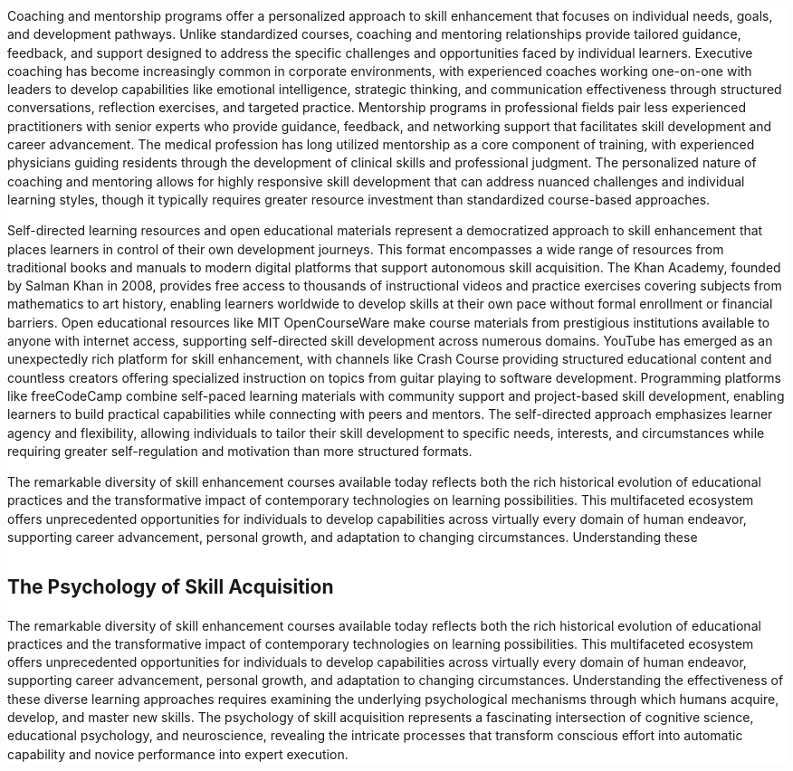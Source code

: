 Coaching and mentorship programs offer a personalized approach to skill enhancement that focuses on individual needs, goals, and development pathways. Unlike standardized courses, coaching and mentoring relationships provide tailored guidance, feedback, and support designed to address the specific challenges and opportunities faced by individual learners. Executive coaching has become increasingly common in corporate environments, with experienced coaches working one-on-one with leaders to develop capabilities like emotional intelligence, strategic thinking, and communication effectiveness through structured conversations, reflection exercises, and targeted practice. Mentorship programs in professional fields pair less experienced practitioners with senior experts who provide guidance, feedback, and networking support that facilitates skill development and career advancement. The medical profession has long utilized mentorship as a core component of training, with experienced physicians guiding residents through the development of clinical skills and professional judgment. The personalized nature of coaching and mentoring allows for highly responsive skill development that can address nuanced challenges and individual learning styles, though it typically requires greater resource investment than standardized course-based approaches.

Self-directed learning resources and open educational materials represent a democratized approach to skill enhancement that places learners in control of their own development journeys. This format encompasses a wide range of resources from traditional books and manuals to modern digital platforms that support autonomous skill acquisition. The Khan Academy, founded by Salman Khan in 2008, provides free access to thousands of instructional videos and practice exercises covering subjects from mathematics to art history, enabling learners worldwide to develop skills at their own pace without formal enrollment or financial barriers. Open educational resources like MIT OpenCourseWare make course materials from prestigious institutions available to anyone with internet access, supporting self-directed skill development across numerous domains. YouTube has emerged as an unexpectedly rich platform for skill enhancement, with channels like Crash Course providing structured educational content and countless creators offering specialized instruction on topics from guitar playing to software development. Programming platforms like freeCodeCamp combine self-paced learning materials with community support and project-based skill development, enabling learners to build practical capabilities while connecting with peers and mentors. The self-directed approach emphasizes learner agency and flexibility, allowing individuals to tailor their skill development to specific needs, interests, and circumstances while requiring greater self-regulation and motivation than more structured formats.

The remarkable diversity of skill enhancement courses available today reflects both the rich historical evolution of educational practices and the transformative impact of contemporary technologies on learning possibilities. This multifaceted ecosystem offers unprecedented opportunities for individuals to develop capabilities across virtually every domain of human endeavor, supporting career advancement, personal growth, and adaptation to changing circumstances. Understanding these

## The Psychology of Skill Acquisition

The remarkable diversity of skill enhancement courses available today reflects both the rich historical evolution of educational practices and the transformative impact of contemporary technologies on learning possibilities. This multifaceted ecosystem offers unprecedented opportunities for individuals to develop capabilities across virtually every domain of human endeavor, supporting career advancement, personal growth, and adaptation to changing circumstances. Understanding the effectiveness of these diverse learning approaches requires examining the underlying psychological mechanisms through which humans acquire, develop, and master new skills. The psychology of skill acquisition represents a fascinating intersection of cognitive science, educational psychology, and neuroscience, revealing the intricate processes that transform conscious effort into automatic capability and novice performance into expert execution.

